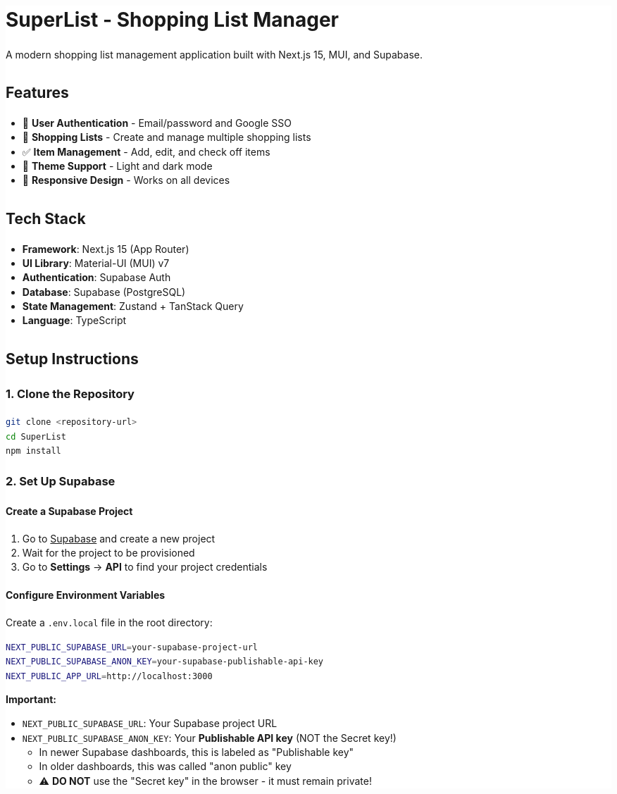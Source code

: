 # SuperList - Shopping List Manager

A modern shopping list management application built with Next.js 15, MUI, and Supabase.

## Features

- 🔐 **User Authentication** - Email/password and Google SSO
- 📝 **Shopping Lists** - Create and manage multiple shopping lists
- ✅ **Item Management** - Add, edit, and check off items
- 🎨 **Theme Support** - Light and dark mode
- 📱 **Responsive Design** - Works on all devices

## Tech Stack

- **Framework**: Next.js 15 (App Router)
- **UI Library**: Material-UI (MUI) v7
- **Authentication**: Supabase Auth
- **Database**: Supabase (PostgreSQL)
- **State Management**: Zustand + TanStack Query
- **Language**: TypeScript

## Setup Instructions

### 1. Clone the Repository

```bash
git clone <repository-url>
cd SuperList
npm install
```

### 2. Set Up Supabase

#### Create a Supabase Project

1. Go to [Supabase](https://supabase.com) and create a new project
2. Wait for the project to be provisioned
3. Go to **Settings** → **API** to find your project credentials

#### Configure Environment Variables

Create a `.env.local` file in the root directory:

```bash
NEXT_PUBLIC_SUPABASE_URL=your-supabase-project-url
NEXT_PUBLIC_SUPABASE_ANON_KEY=your-supabase-publishable-api-key
NEXT_PUBLIC_APP_URL=http://localhost:3000
```

**Important:** 
- `NEXT_PUBLIC_SUPABASE_URL`: Your Supabase project URL
- `NEXT_PUBLIC_SUPABASE_ANON_KEY`: Your **Publishable API key** (NOT the Secret key!)
  - In newer Supabase dashboards, this is labeled as "Publishable key"
  - In older dashboards, this was called "anon public" key
  - ⚠️ **DO NOT** use the "Secret key" in the browser - it must remain private!
